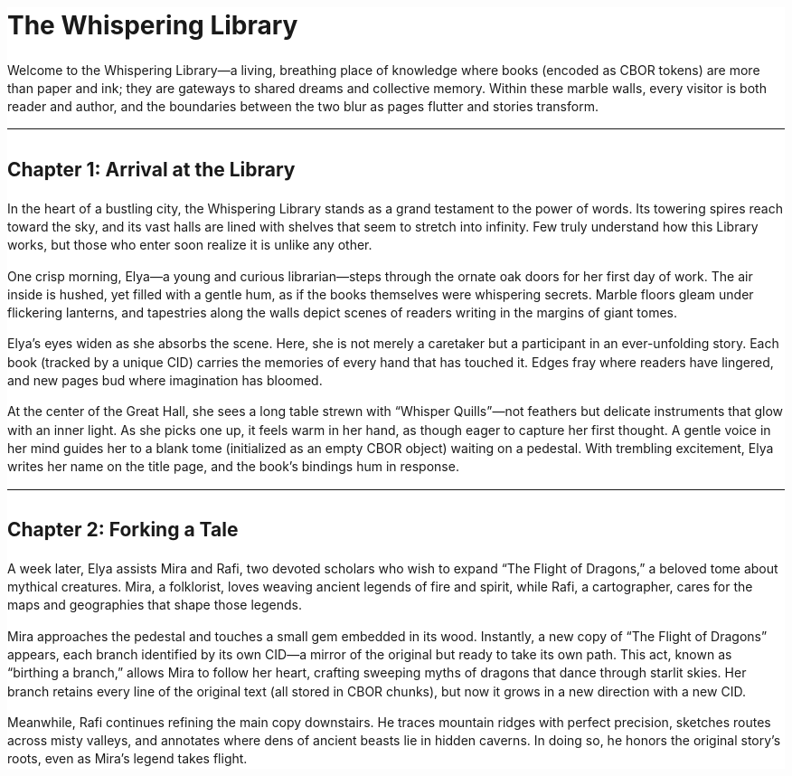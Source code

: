 # The Whispering Library

Welcome to the Whispering Library—a living, breathing place of knowledge where books (encoded as CBOR tokens) are more than paper and ink; they are gateways to shared dreams and collective memory. Within these marble walls, every visitor is both reader and author, and the boundaries between the two blur as pages flutter and stories transform.

---

## Chapter 1: Arrival at the Library

In the heart of a bustling city, the Whispering Library stands as a grand testament to the power of words. Its towering spires reach toward the sky, and its vast halls are lined with shelves that seem to stretch into infinity. Few truly understand how this Library works, but those who enter soon realize it is unlike any other.

One crisp morning, Elya—a young and curious librarian—steps through the ornate oak doors for her first day of work. The air inside is hushed, yet filled with a gentle hum, as if the books themselves were whispering secrets. Marble floors gleam under flickering lanterns, and tapestries along the walls depict scenes of readers writing in the margins of giant tomes.

Elya’s eyes widen as she absorbs the scene. Here, she is not merely a caretaker but a participant in an ever-unfolding story. Each book (tracked by a unique CID) carries the memories of every hand that has touched it. Edges fray where readers have lingered, and new pages bud where imagination has bloomed.

At the center of the Great Hall, she sees a long table strewn with “Whisper Quills”—not feathers but delicate instruments that glow with an inner light. As she picks one up, it feels warm in her hand, as though eager to capture her first thought. A gentle voice in her mind guides her to a blank tome (initialized as an empty CBOR object) waiting on a pedestal. With trembling excitement, Elya writes her name on the title page, and the book’s bindings hum in response.

---

## Chapter 2: Forking a Tale

A week later, Elya assists Mira and Rafi, two devoted scholars who wish to expand “The Flight of Dragons,” a beloved tome about mythical creatures. Mira, a folklorist, loves weaving ancient legends of fire and spirit, while Rafi, a cartographer, cares for the maps and geographies that shape those legends.

Mira approaches the pedestal and touches a small gem embedded in its wood. Instantly, a new copy of “The Flight of Dragons” appears, each branch identified by its own CID—a mirror of the original but ready to take its own path. This act, known as “birthing a branch,” allows Mira to follow her heart, crafting sweeping myths of dragons that dance through starlit skies. Her branch retains every line of the original text (all stored in CBOR chunks), but now it grows in a new direction with a new CID.

Meanwhile, Rafi continues refining the main copy downstairs. He traces mountain ridges with perfect precision, sketches routes across misty valleys, and annotates where dens of ancient beasts lie in hidden caverns. In doing so, he honors the original story’s roots, even as Mira’s legend takes flight.

